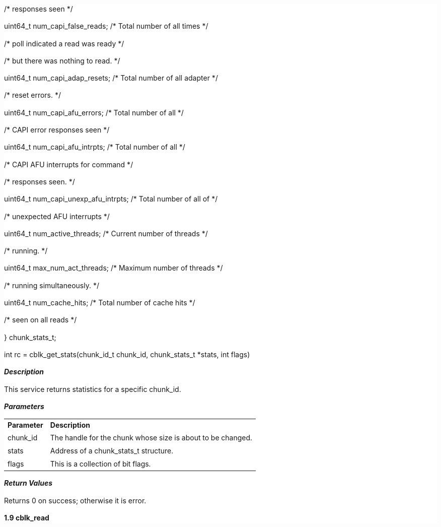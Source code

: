 /\* responses seen \*/

uint64\_t num\_capi\_false\_reads; /\* Total number of all times \*/

/\* poll indicated a read was ready \*/

/\* but there was nothing to read. \*/

uint64\_t num\_capi\_adap\_resets; /\* Total number of all adapter \*/

/\* reset errors. \*/

uint64\_t num\_capi\_afu\_errors; /\* Total number of all \*/

/\* CAPI error responses seen \*/

uint64\_t num\_capi\_afu\_intrpts; /\* Total number of all \*/

/\* CAPI AFU interrupts for command \*/

/\* responses seen. \*/

uint64\_t num\_capi\_unexp\_afu\_intrpts; /\* Total number of all of \*/

/\* unexpected AFU interrupts \*/

uint64\_t num\_active\_threads; /\* Current number of threads \*/

/\* running. \*/

uint64\_t max\_num\_act\_threads; /\* Maximum number of threads \*/

/\* running simultaneously. \*/

uint64\_t num\_cache\_hits; /\* Total number of cache hits \*/

/\* seen on all reads \*/

} chunk\_stats\_t;

int rc = cblk\_get\_stats(chunk\_id\_t chunk\_id, chunk\_stats\_t \*stats, int flags)

***Description***

This service returns statistics for a specific chunk\_id.

***Parameters***

|               |                                                             |
|---------------|-------------------------------------------------------------|
| **Parameter** | **Description**                                             |
| chunk\_id     | The handle for the chunk whose size is about to be changed. |
| stats         | Address of a chunk\_stats\_t structure.                     |
| flags         | This is a collection of bit flags.                          |

***Return Values***

Returns 0 on success; otherwise it is error.

**1.9 cblk\_read**
